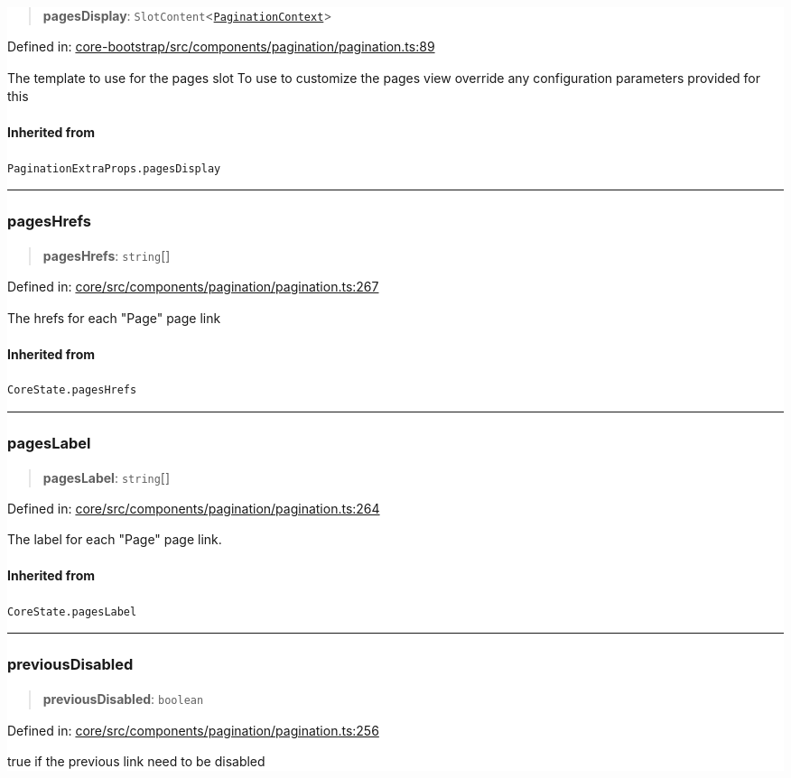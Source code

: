 > **pagesDisplay**: `SlotContent`\<[`PaginationContext`](PaginationContext.md)\>

Defined in: [core-bootstrap/src/components/pagination/pagination.ts:89](https://github.com/AmadeusITGroup/AgnosUI/blob/ad84dee0db69751bb15f98666ddd98ea065c3f05/core-bootstrap/src/components/pagination/pagination.ts#L89)

The template to use for the pages slot
To use to customize the pages view
override any configuration parameters provided for this

#### Inherited from

`PaginationExtraProps.pagesDisplay`

***

### pagesHrefs

> **pagesHrefs**: `string`[]

Defined in: [core/src/components/pagination/pagination.ts:267](https://github.com/AmadeusITGroup/AgnosUI/blob/ad84dee0db69751bb15f98666ddd98ea065c3f05/core/src/components/pagination/pagination.ts#L267)

The hrefs for each "Page" page link

#### Inherited from

`CoreState.pagesHrefs`

***

### pagesLabel

> **pagesLabel**: `string`[]

Defined in: [core/src/components/pagination/pagination.ts:264](https://github.com/AmadeusITGroup/AgnosUI/blob/ad84dee0db69751bb15f98666ddd98ea065c3f05/core/src/components/pagination/pagination.ts#L264)

The label for each "Page" page link.

#### Inherited from

`CoreState.pagesLabel`

***

### previousDisabled

> **previousDisabled**: `boolean`

Defined in: [core/src/components/pagination/pagination.ts:256](https://github.com/AmadeusITGroup/AgnosUI/blob/ad84dee0db69751bb15f98666ddd98ea065c3f05/core/src/components/pagination/pagination.ts#L256)

true if the previous link need to be disabled
